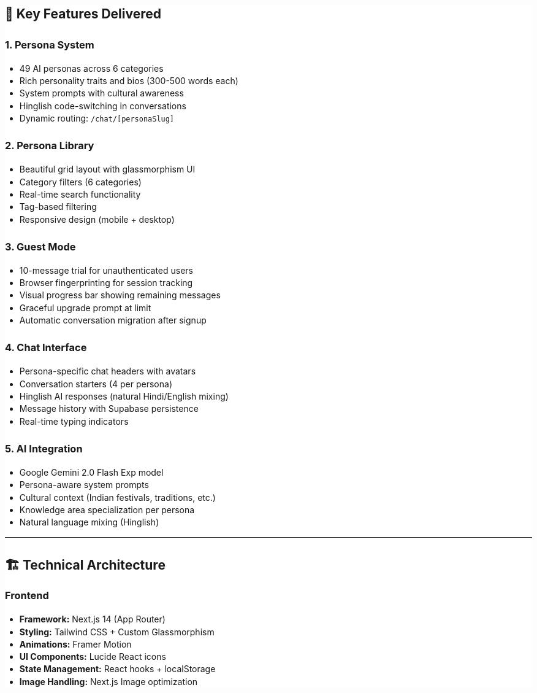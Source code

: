 ## 🎯 Key Features Delivered

### **1. Persona System**
- 49 AI personas across 6 categories
- Rich personality traits and bios (300-500 words each)
- System prompts with cultural awareness
- Hinglish code-switching in conversations
- Dynamic routing: `/chat/[personaSlug]`

### **2. Persona Library**
- Beautiful grid layout with glassmorphism UI
- Category filters (6 categories)
- Real-time search functionality
- Tag-based filtering
- Responsive design (mobile + desktop)

### **3. Guest Mode**
- 10-message trial for unauthenticated users
- Browser fingerprinting for session tracking
- Visual progress bar showing remaining messages
- Graceful upgrade prompt at limit
- Automatic conversation migration after signup

### **4. Chat Interface**
- Persona-specific chat headers with avatars
- Conversation starters (4 per persona)
- Hinglish AI responses (natural Hindi/English mixing)
- Message history with Supabase persistence
- Real-time typing indicators

### **5. AI Integration**
- Google Gemini 2.0 Flash Exp model
- Persona-aware system prompts
- Cultural context (Indian festivals, traditions, etc.)
- Knowledge area specialization per persona
- Natural language mixing (Hinglish)

---

## 🏗️ Technical Architecture

### **Frontend**
- **Framework:** Next.js 14 (App Router)
- **Styling:** Tailwind CSS + Custom Glassmorphism
- **Animations:** Framer Motion
- **UI Components:** Lucide React icons
- **State Management:** React hooks + localStorage
- **Image Handling:** Next.js Image optimization
